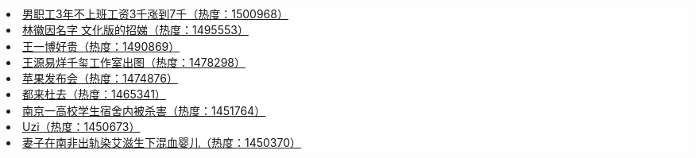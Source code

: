 <li>
<a href="https://s.weibo.com/weibo?q=%23%E7%94%B7%E8%81%8C%E5%B7%A53%E5%B9%B4%E4%B8%8D%E4%B8%8A%E7%8F%AD%E5%B7%A5%E8%B5%843%E5%8D%83%E6%B6%A8%E5%88%B07%E5%8D%83%23" target="weibo">
男职工3年不上班工资3千涨到7千（热度：1500968）
</a>
</li>

<li>
<a href="https://s.weibo.com/weibo?q=%23%E6%9E%97%E5%BE%BD%E5%9B%A0%E5%90%8D%E5%AD%97%20%E6%96%87%E5%8C%96%E7%89%88%E7%9A%84%E6%8B%9B%E5%A8%A3%23" target="weibo">
林徽因名字 文化版的招娣（热度：1495553）
</a>
</li>

<li>
<a href="https://s.weibo.com/weibo?q=%23%E7%8E%8B%E4%B8%80%E5%8D%9A%E5%A5%BD%E8%B4%B5%23" target="weibo">
王一博好贵（热度：1490869）
</a>
</li>

<li>
<a href="https://s.weibo.com/weibo?q=%23%E7%8E%8B%E6%BA%90%E6%98%93%E7%83%8A%E5%8D%83%E7%8E%BA%E5%B7%A5%E4%BD%9C%E5%AE%A4%E5%87%BA%E5%9B%BE%23" target="weibo">
王源易烊千玺工作室出图（热度：1478298）
</a>
</li>

<li>
<a href="https://s.weibo.com/weibo?q=%23%E8%8B%B9%E6%9E%9C%E5%8F%91%E5%B8%83%E4%BC%9A%23" target="weibo">
苹果发布会（热度：1474876）
</a>
</li>

<li>
<a href="https://s.weibo.com/weibo?q=%23%E9%83%BD%E6%9D%A5%E6%9D%9C%E5%8E%BB%23" target="weibo">
都来杜去（热度：1465341）
</a>
</li>

<li>
<a href="https://s.weibo.com/weibo?q=%23%E5%8D%97%E4%BA%AC%E4%B8%80%E9%AB%98%E6%A0%A1%E5%AD%A6%E7%94%9F%E5%AE%BF%E8%88%8D%E5%86%85%E8%A2%AB%E6%9D%80%E5%AE%B3%23" target="weibo">
南京一高校学生宿舍内被杀害（热度：1451764）
</a>
</li>

<li>
<a href="https://s.weibo.com/weibo?q=%23Uzi%23" target="weibo">
Uzi（热度：1450673）
</a>
</li>

<li>
<a href="https://s.weibo.com/weibo?q=%23%E5%A6%BB%E5%AD%90%E5%9C%A8%E5%8D%97%E9%9D%9E%E5%87%BA%E8%BD%A8%E6%9F%93%E8%89%BE%E6%BB%8B%E7%94%9F%E4%B8%8B%E6%B7%B7%E8%A1%80%E5%A9%B4%E5%84%BF%23" target="weibo">
妻子在南非出轨染艾滋生下混血婴儿（热度：1450370）
</a>
</li>
